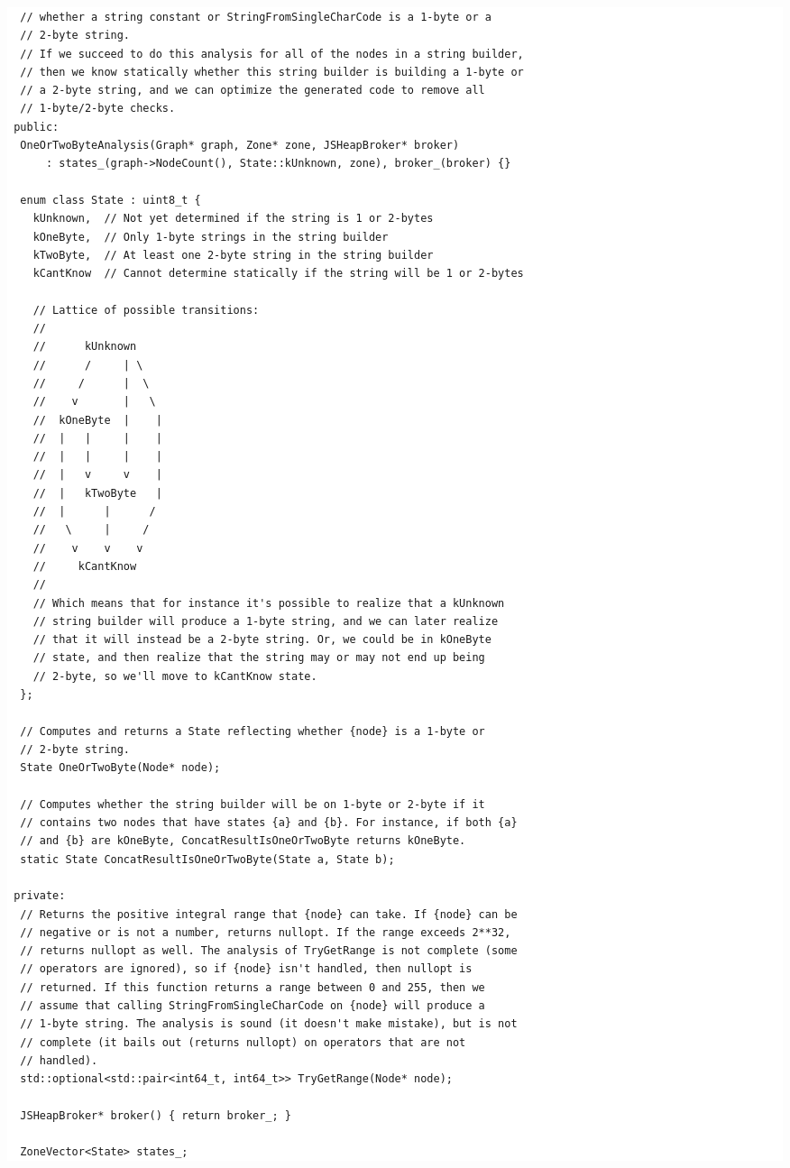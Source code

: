 ```
  // whether a string constant or StringFromSingleCharCode is a 1-byte or a
  // 2-byte string.
  // If we succeed to do this analysis for all of the nodes in a string builder,
  // then we know statically whether this string builder is building a 1-byte or
  // a 2-byte string, and we can optimize the generated code to remove all
  // 1-byte/2-byte checks.
 public:
  OneOrTwoByteAnalysis(Graph* graph, Zone* zone, JSHeapBroker* broker)
      : states_(graph->NodeCount(), State::kUnknown, zone), broker_(broker) {}

  enum class State : uint8_t {
    kUnknown,  // Not yet determined if the string is 1 or 2-bytes
    kOneByte,  // Only 1-byte strings in the string builder
    kTwoByte,  // At least one 2-byte string in the string builder
    kCantKnow  // Cannot determine statically if the string will be 1 or 2-bytes

    // Lattice of possible transitions:
    //
    //      kUnknown
    //      /     | \
    //     /      |  \
    //    v       |   \
    //  kOneByte  |    |
    //  |   |     |    |
    //  |   |     |    |
    //  |   v     v    |
    //  |   kTwoByte   |
    //  |      |      /
    //   \     |     /
    //    v    v    v
    //     kCantKnow
    //
    // Which means that for instance it's possible to realize that a kUnknown
    // string builder will produce a 1-byte string, and we can later realize
    // that it will instead be a 2-byte string. Or, we could be in kOneByte
    // state, and then realize that the string may or may not end up being
    // 2-byte, so we'll move to kCantKnow state.
  };

  // Computes and returns a State reflecting whether {node} is a 1-byte or
  // 2-byte string.
  State OneOrTwoByte(Node* node);

  // Computes whether the string builder will be on 1-byte or 2-byte if it
  // contains two nodes that have states {a} and {b}. For instance, if both {a}
  // and {b} are kOneByte, ConcatResultIsOneOrTwoByte returns kOneByte.
  static State ConcatResultIsOneOrTwoByte(State a, State b);

 private:
  // Returns the positive integral range that {node} can take. If {node} can be
  // negative or is not a number, returns nullopt. If the range exceeds 2**32,
  // returns nullopt as well. The analysis of TryGetRange is not complete (some
  // operators are ignored), so if {node} isn't handled, then nullopt is
  // returned. If this function returns a range between 0 and 255, then we
  // assume that calling StringFromSingleCharCode on {node} will produce a
  // 1-byte string. The analysis is sound (it doesn't make mistake), but is not
  // complete (it bails out (returns nullopt) on operators that are not
  // handled).
  std::optional<std::pair<int64_t, int64_t>> TryGetRange(Node* node);

  JSHeapBroker* broker() { return broker_; }

  ZoneVector<State> states_;
```
